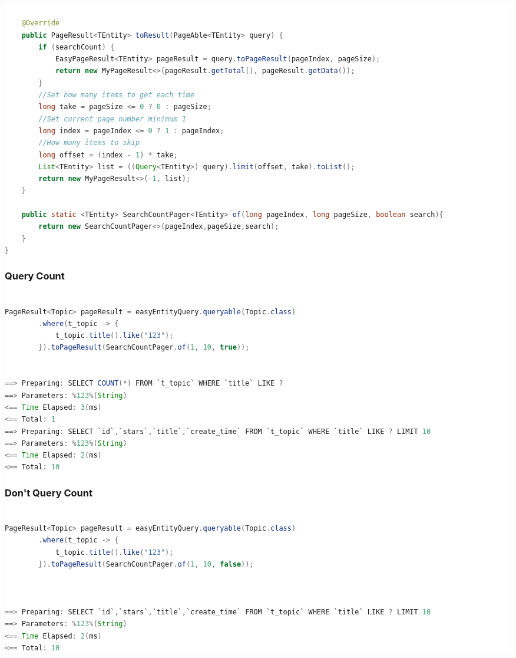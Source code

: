 ```java

    @Override
    public PageResult<TEntity> toResult(PageAble<TEntity> query) {
        if (searchCount) {
            EasyPageResult<TEntity> pageResult = query.toPageResult(pageIndex, pageSize);
            return new MyPageResult<>(pageResult.getTotal(), pageResult.getData());
        }
        //Set how many items to get each time
        long take = pageSize <= 0 ? 0 : pageSize;
        //Set current page number minimum 1
        long index = pageIndex <= 0 ? 1 : pageIndex;
        //How many items to skip
        long offset = (index - 1) * take;
        List<TEntity> list = ((Query<TEntity>) query).limit(offset, take).toList();
        return new MyPageResult<>(-1, list);
    }

    public static <TEntity> SearchCountPager<TEntity> of(long pageIndex, long pageSize, boolean search){
        return new SearchCountPager<>(pageIndex,pageSize,search);
    }
}

```

### Query Count
```java

PageResult<Topic> pageResult = easyEntityQuery.queryable(Topic.class)
        .where(t_topic -> {
            t_topic.title().like("123");
        }).toPageResult(SearchCountPager.of(1, 10, true));


==> Preparing: SELECT COUNT(*) FROM `t_topic` WHERE `title` LIKE ?
==> Parameters: %123%(String)
<== Time Elapsed: 3(ms)
<== Total: 1
==> Preparing: SELECT `id`,`stars`,`title`,`create_time` FROM `t_topic` WHERE `title` LIKE ? LIMIT 10
==> Parameters: %123%(String)
<== Time Elapsed: 2(ms)
<== Total: 10
```

### Don't Query Count
```java

PageResult<Topic> pageResult = easyEntityQuery.queryable(Topic.class)
        .where(t_topic -> {
            t_topic.title().like("123");
        }).toPageResult(SearchCountPager.of(1, 10, false));



==> Preparing: SELECT `id`,`stars`,`title`,`create_time` FROM `t_topic` WHERE `title` LIKE ? LIMIT 10
==> Parameters: %123%(String)
<== Time Elapsed: 2(ms)
<== Total: 10
```
